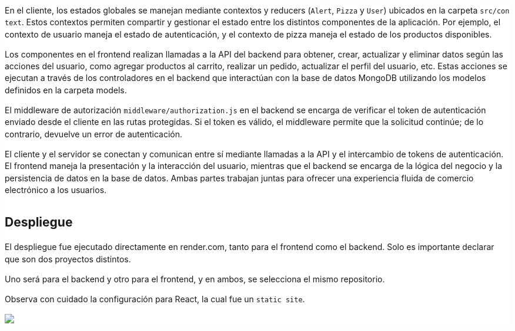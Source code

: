 En el cliente, los estados globales se manejan mediante contextos y reducers (`Alert`, `Pizza` y `User`) ubicados en la carpeta `src/context`. Estos contextos permiten compartir y gestionar el estado entre los distintos componentes de la aplicación. Por ejemplo, el contexto de usuario maneja el estado de autenticación, y el contexto de pizza maneja el estado de los productos disponibles.

Los componentes en el frontend realizan llamadas a la API del backend para obtener, crear, actualizar y eliminar datos según las acciones del usuario, como agregar productos al carrito, realizar un pedido, actualizar el perfil del usuario, etc. Estas acciones se ejecutan a través de los controladores en el backend que interactúan con la base de datos MongoDB utilizando los modelos definidos en la carpeta models.

El middleware de autorización `middleware/authorization.js` en el backend se encarga de verificar el token de autenticación enviado desde el cliente en las rutas protegidas. Si el token es válido, el middleware permite que la solicitud continúe; de lo contrario, devuelve un error de autenticación.

El cliente y el servidor se conectan y comunican entre sí mediante llamadas a la API y el intercambio de tokens de autenticación. El frontend maneja la presentación y la interacción del usuario, mientras que el backend se encarga de la lógica del negocio y la persistencia de datos en la base de datos. Ambas partes trabajan juntas para ofrecer una experiencia fluida de comercio electrónico a los usuarios.


## Despliegue

El despliegue fue ejecutado directamente en render.com, tanto para el frontend como el backend. Solo es importante declarar que son dos proyectos distintos. 

Uno será para el backend y otro para el frontend, y en ambos, se selecciona el mismo repositorio.

Observa con cuidado la configuración para React, la cual fue un `static site`.

![](./../images/render-01.png)
